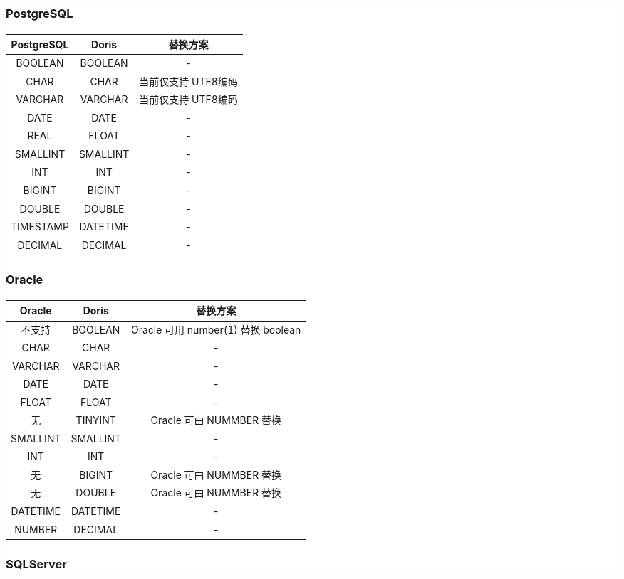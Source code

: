 ### PostgreSQL

|  PostgreSQL  | Doris  |             替换方案              |
| :------: | :----: | :-------------------------------: |
|  BOOLEAN  | BOOLEAN  |           -              |
|   CHAR   |  CHAR  |            当前仅支持 UTF8编码            |
| VARCHAR | VARCHAR |       当前仅支持 UTF8编码       |
|   DATE   |  DATE  |                  -                 |
|  REAL   |  FLOAT  |                 -                  |
|   SMALLINT  | SMALLINT |-  |
|   INT  | INT | - |
|   BIGINT  | BIGINT | - |
|   DOUBLE  | DOUBLE |-  |
|   TIMESTAMP  | DATETIME | - |
|   DECIMAL  | DECIMAL | - |

### Oracle

|  Oracle  | Doris  |             替换方案              |
| :------: | :----: | :-------------------------------: |
|  不支持 | BOOLEAN  |          Oracle 可用 number(1) 替换 boolean               |
|   CHAR   |  CHAR  |            -           |
| VARCHAR | VARCHAR |    -          |
|   DATE   |  DATE  |              -                     |
|  FLOAT   |  FLOAT  |           -                        |
|  无   | TINYINT | Oracle 可由 NUMMBER 替换 |
|   SMALLINT  | SMALLINT | - |
|   INT  | INT | - |
|   无  | BIGINT |  Oracle 可由 NUMMBER 替换 |
|   无  | DOUBLE | Oracle 可由 NUMMBER 替换 |
|   DATETIME  | DATETIME | - |
|   NUMBER  | DECIMAL | - |

### SQLServer
